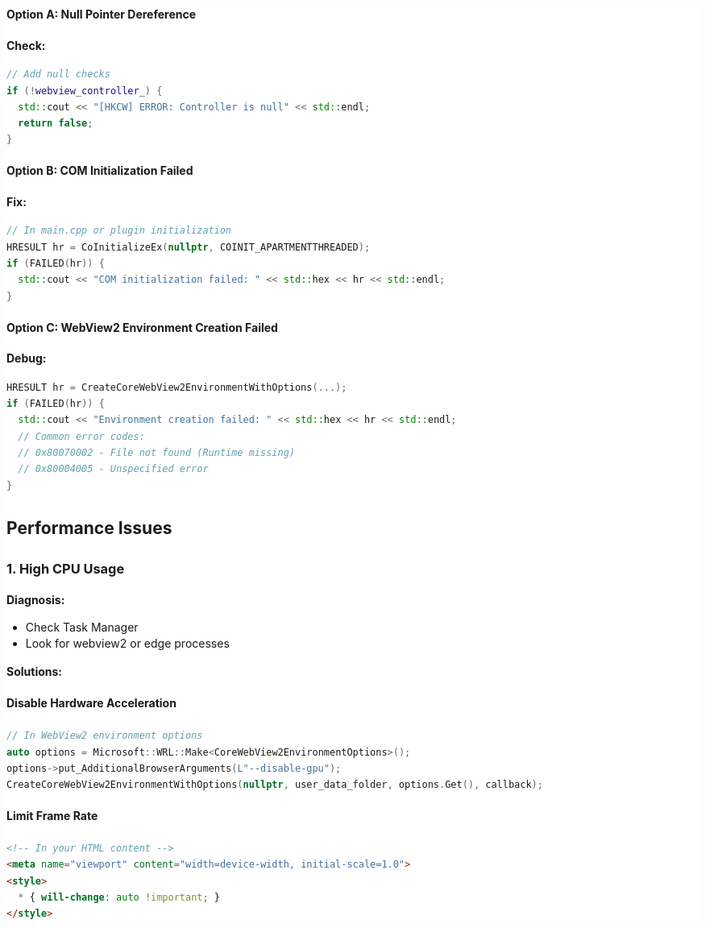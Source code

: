 #### Option A: Null Pointer Dereference
**Check:**
```cpp
// Add null checks
if (!webview_controller_) {
  std::cout << "[HKCW] ERROR: Controller is null" << std::endl;
  return false;
}
```

#### Option B: COM Initialization Failed
**Fix:**
```cpp
// In main.cpp or plugin initialization
HRESULT hr = CoInitializeEx(nullptr, COINIT_APARTMENTTHREADED);
if (FAILED(hr)) {
  std::cout << "COM initialization failed: " << std::hex << hr << std::endl;
}
```

#### Option C: WebView2 Environment Creation Failed
**Debug:**
```cpp
HRESULT hr = CreateCoreWebView2EnvironmentWithOptions(...);
if (FAILED(hr)) {
  std::cout << "Environment creation failed: " << std::hex << hr << std::endl;
  // Common error codes:
  // 0x80070002 - File not found (Runtime missing)
  // 0x80004005 - Unspecified error
}
```

## Performance Issues

### 1. High CPU Usage

**Diagnosis:**
- Check Task Manager
- Look for webview2 or edge processes

**Solutions:**

#### Disable Hardware Acceleration
```cpp
// In WebView2 environment options
auto options = Microsoft::WRL::Make<CoreWebView2EnvironmentOptions>();
options->put_AdditionalBrowserArguments(L"--disable-gpu");
CreateCoreWebView2EnvironmentWithOptions(nullptr, user_data_folder, options.Get(), callback);
```

#### Limit Frame Rate
```html
<!-- In your HTML content -->
<meta name="viewport" content="width=device-width, initial-scale=1.0">
<style>
  * { will-change: auto !important; }
</style>
```
